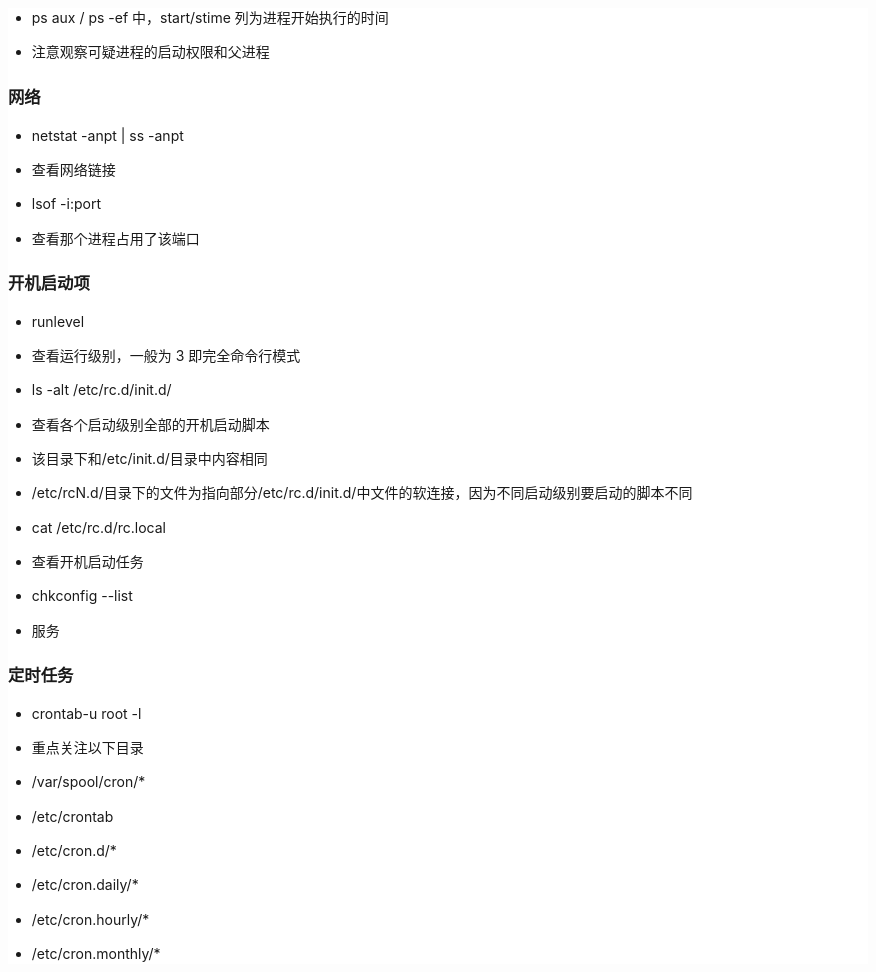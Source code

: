-   ps aux / ps -ef 中，start/stime 列为进程开始执行的时间
    
-   注意观察可疑进程的启动权限和父进程
    

### **网络**

-   netstat -anpt | ss -anpt
    

-   查看网络链接
    

-   lsof -i:port
    

-   查看那个进程占用了该端口
    

### **开机启动项**

-   runlevel
    

-   查看运行级别，一般为 3 即完全命令行模式
    

-   ls -alt /etc/rc.d/init.d/
    

-   查看各个启动级别全部的开机启动脚本
    
-   该目录下和/etc/init.d/目录中内容相同
    
-   /etc/rcN.d/目录下的文件为指向部分/etc/rc.d/init.d/中文件的软连接，因为不同启动级别要启动的脚本不同
    

-   cat /etc/rc.d/rc.local
    

-   查看开机启动任务
    

-   chkconfig --list
    

-   服务
    

### **定时任务**

-   crontab-u root -l
    
-   重点关注以下目录
    

-   /var/spool/cron/\*
    
-   /etc/crontab
    
-   /etc/cron.d/\*
    
-   /etc/cron.daily/\*
    
-   /etc/cron.hourly/\*
    
-   /etc/cron.monthly/\*
    